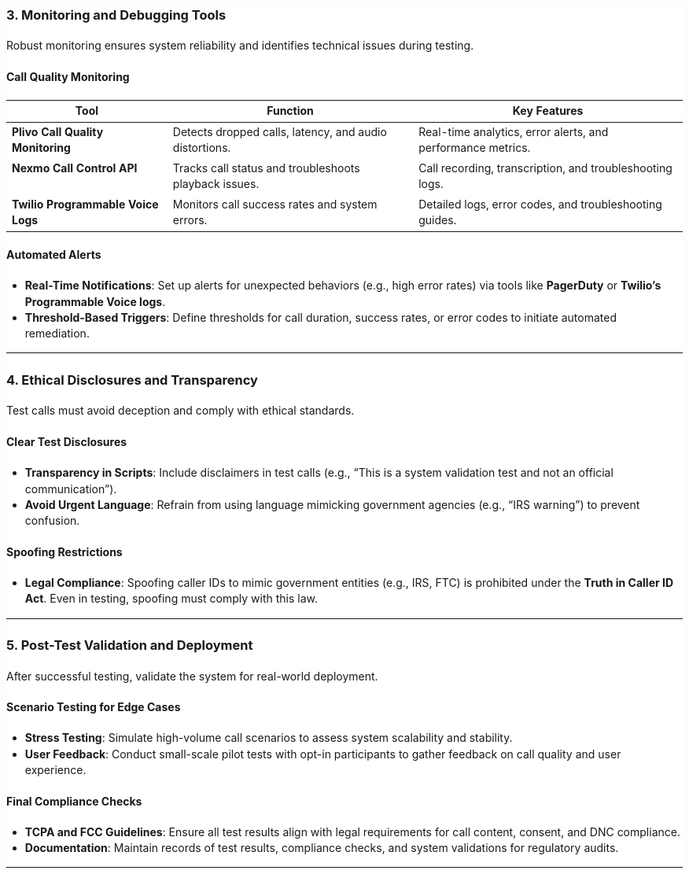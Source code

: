 
### **3. Monitoring and Debugging Tools**  
Robust monitoring ensures system reliability and identifies technical issues during testing.  

#### **Call Quality Monitoring**  
| **Tool** | **Function** | **Key Features** |  
|----------|--------------|------------------|  
| **Plivo Call Quality Monitoring** | Detects dropped calls, latency, and audio distortions. | Real-time analytics, error alerts, and performance metrics. |  
| **Nexmo Call Control API** | Tracks call status and troubleshoots playback issues. | Call recording, transcription, and troubleshooting logs. |  
| **Twilio Programmable Voice Logs** | Monitors call success rates and system errors. | Detailed logs, error codes, and troubleshooting guides. |  

#### **Automated Alerts**  
- **Real-Time Notifications**: Set up alerts for unexpected behaviors (e.g., high error rates) via tools like **PagerDuty** or **Twilio’s Programmable Voice logs**.  
- **Threshold-Based Triggers**: Define thresholds for call duration, success rates, or error codes to initiate automated remediation.  

---

### **4. Ethical Disclosures and Transparency**  
Test calls must avoid deception and comply with ethical standards.  

#### **Clear Test Disclosures**  
- **Transparency in Scripts**: Include disclaimers in test calls (e.g., “This is a system validation test and not an official communication”).  
- **Avoid Urgent Language**: Refrain from using language mimicking government agencies (e.g., “IRS warning”) to prevent confusion.  

#### **Spoofing Restrictions**  
- **Legal Compliance**: Spoofing caller IDs to mimic government entities (e.g., IRS, FTC) is prohibited under the **Truth in Caller ID Act**. Even in testing, spoofing must comply with this law.  

---

### **5. Post-Test Validation and Deployment**  
After successful testing, validate the system for real-world deployment.  

#### **Scenario Testing for Edge Cases**  
- **Stress Testing**: Simulate high-volume call scenarios to assess system scalability and stability.  
- **User Feedback**: Conduct small-scale pilot tests with opt-in participants to gather feedback on call quality and user experience.  

#### **Final Compliance Checks**  
- **TCPA and FCC Guidelines**: Ensure all test results align with legal requirements for call content, consent, and DNC compliance.  
- **Documentation**: Maintain records of test results, compliance checks, and system validations for regulatory audits.  

---
